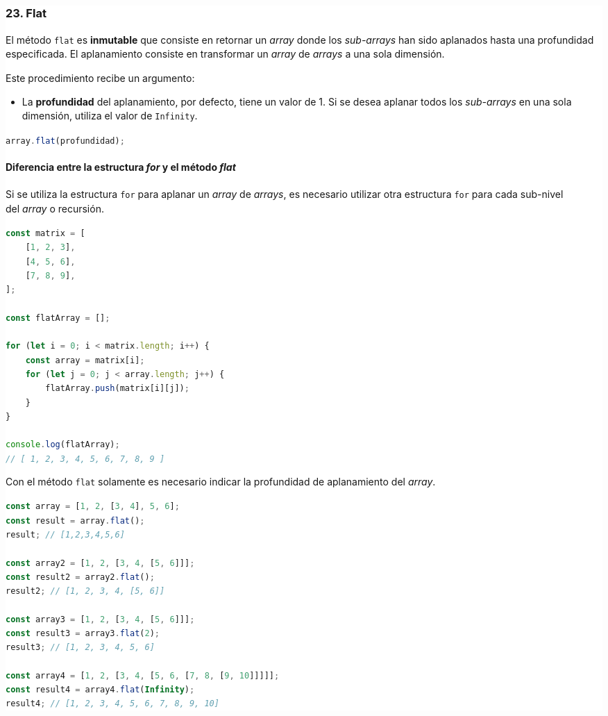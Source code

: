 ### 23. Flat

El método `flat` es **inmutable** que consiste en retornar un *array* donde los *sub-arrays* han sido aplanados hasta una profundidad especificada. El aplanamiento consiste en transformar un *array* de *arrays* a una sola dimensión.

Este procedimiento recibe un argumento:

-   La **profundidad** del aplanamiento, por defecto, tiene un valor de 1. Si se desea aplanar todos los *sub-arrays* en una sola dimensión, utiliza el valor de `Infinity`.

```js
array.flat(profundidad);
```

#### Diferencia entre la estructura *for* y el método *flat*

Si se utiliza la estructura `for` para aplanar un *array* de *arrays*, es necesario utilizar otra estructura `for` para cada sub-nivel del *array* o recursión.

```js
const matrix = [
    [1, 2, 3],
    [4, 5, 6],
    [7, 8, 9],
];

const flatArray = [];

for (let i = 0; i < matrix.length; i++) {
    const array = matrix[i];
    for (let j = 0; j < array.length; j++) {
        flatArray.push(matrix[i][j]);
    }
}

console.log(flatArray);
// [ 1, 2, 3, 4, 5, 6, 7, 8, 9 ]
```

Con el método `flat` solamente es necesario indicar la profundidad de aplanamiento del *array*.

```js
const array = [1, 2, [3, 4], 5, 6];
const result = array.flat();
result; // [1,2,3,4,5,6]

const array2 = [1, 2, [3, 4, [5, 6]]];
const result2 = array2.flat();
result2; // [1, 2, 3, 4, [5, 6]]

const array3 = [1, 2, [3, 4, [5, 6]]];
const result3 = array3.flat(2);
result3; // [1, 2, 3, 4, 5, 6]

const array4 = [1, 2, [3, 4, [5, 6, [7, 8, [9, 10]]]]];
const result4 = array4.flat(Infinity);
result4; // [1, 2, 3, 4, 5, 6, 7, 8, 9, 10]
```
